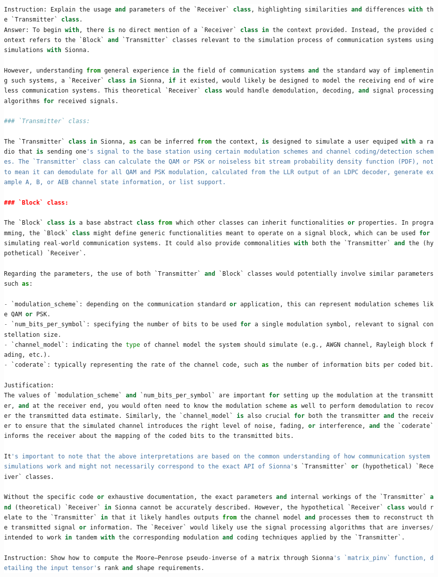 ```python
Instruction: Explain the usage and parameters of the `Receiver` class, highlighting similarities and differences with the `Transmitter` class.
Answer: To begin with, there is no direct mention of a `Receiver` class in the context provided. Instead, the provided context refers to the `Block` and `Transmitter` classes relevant to the simulation process of communication systems using simulations with Sionna.

However, understanding from general experience in the field of communication systems and the standard way of implementing such systems, a `Receiver` class in Sionna, if it existed, would likely be designed to model the receiving end of wireless communication systems. This theoretical `Receiver` class would handle demodulation, decoding, and signal processing algorithms for received signals.

### `Transmitter` class:

The `Transmitter` class in Sionna, as can be inferred from the context, is designed to simulate a user equiped with a radio that is sending one's signal to the base station using certain modulation schemes and channel coding/detection schemes. The `Transmitter` class can calculate the QAM or PSK or noiseless bit stream probability density function (PDF), not to mean it can demodulate for all QAM and PSK modulation, calculated from the LLR output of an LDPC decoder, generate example A, B, or AEB channel state information, or list support.

### `Block` class:

The `Block` class is a base abstract class from which other classes can inherit functionalities or properties. In programming, the `Block` class might define generic functionalities meant to operate on a signal block, which can be used for simulating real-world communication systems. It could also provide commonalities with both the `Transmitter` and the (hypothetical) `Receiver`.

Regarding the parameters, the use of both `Transmitter` and `Block` classes would potentially involve similar parameters such as:

- `modulation_scheme`: depending on the communication standard or application, this can represent modulation schemes like QAM or PSK.
- `num_bits_per_symbol`: specifying the number of bits to be used for a single modulation symbol, relevant to signal constellation size.
- `channel_model`: indicating the type of channel model the system should simulate (e.g., AWGN channel, Rayleigh block fading, etc.).
- `coderate`: typically representing the rate of the channel code, such as the number of information bits per coded bit.

Justification:
The values of `modulation_scheme` and `num_bits_per_symbol` are important for setting up the modulation at the transmitter, and at the receiver end, you would often need to know the modulation scheme as well to perform demodulation to recover the transmitted data estimate. Similarly, the `channel_model` is also crucial for both the transmitter and the receiver to ensure that the simulated channel introduces the right level of noise, fading, or interference, and the `coderate` informs the receiver about the mapping of the coded bits to the transmitted bits.

It's important to note that the above interpretations are based on the common understanding of how communication system simulations work and might not necessarily correspond to the exact API of Sionna's `Transmitter` or (hypothetical) `Receiver` classes.

Without the specific code or exhaustive documentation, the exact parameters and internal workings of the `Transmitter` and (theoretical) `Receiver` in Sionna cannot be accurately described. However, the hypothetical `Receiver` class would relate to the `Transmitter` in that it likely handles outputs from the channel model and processes them to reconstruct the transmitted signal or information. The `Receiver` would likely use the signal processing algorithms that are inverses/intended to work in tandem with the corresponding modulation and coding techniques applied by the `Transmitter`.

Instruction: Show how to compute the Moore–Penrose pseudo-inverse of a matrix through Sionna's `matrix_pinv` function, detailing the input tensor's rank and shape requirements.
```
